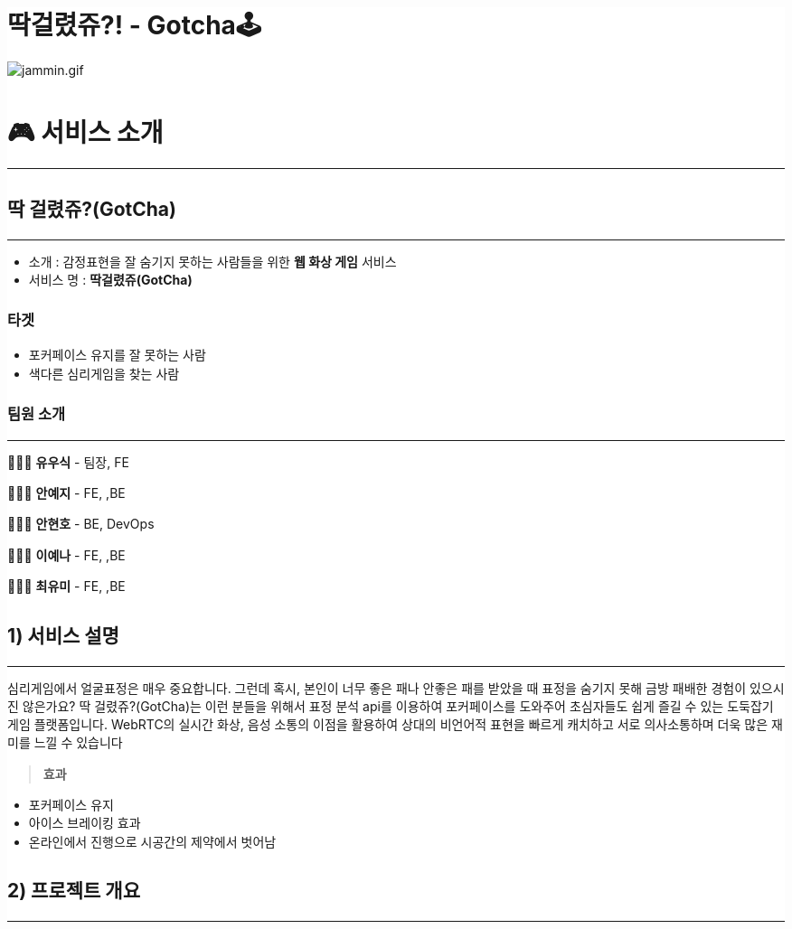 # 딱걸렸쥬?! - Gotcha🕹

![jammin.gif](img/jammin.gif)

# 🎮 서비스 소개

---

## 딱 걸렸쥬?(GotCha)

---

- 소개 : 감정표현을 잘 숨기지 못하는 사람들을 위한 **웹 화상 게임** 서비스
- 서비스 명 : **딱걸렸쥬(GotCha)**

### 타겟

- 포커페이스 유지를 잘 못하는 사람
- 색다른 심리게임을 찾는 사람

### 팀원 소개

---

👨🏻‍💻 **유우식** - 팀장, FE

👩🏻‍💻 **안예지** - FE, ,BE

👨🏻‍💻 **안현호** - BE, DevOps

👩🏻‍💻 **이예나** - FE, ,BE

👩🏻‍💻 **최유미** - FE, ,BE

## 1) 서비스 설명

---

심리게임에서 얼굴표정은 매우 중요합니다. 그런데 혹시, 본인이 너무 좋은 패나 안좋은 패를 받았을 때 표정을 숨기지 못해 금방 패배한 경험이 있으시진 않은가요?
딱 걸렸쥬?(GotCha)는 이런 분들을 위해서 표정 분석 api를 이용하여 포커페이스를 도와주어 초심자들도 쉽게 즐길 수 있는 도둑잡기 게임 플랫폼입니다.
WebRTC의 실시간 화상, 음성 소통의 이점을 활용하여 상대의 비언어적 표현을 빠르게 캐치하고 서로 의사소통하며 더욱 많은 재미를 느낄 수 있습니다

> **효과**
> 
- 포커페이스 유지
- 아이스 브레이킹 효과
- 온라인에서 진행으로 시공간의 제약에서 벗어남

## 2) 프로젝트 개요

---

